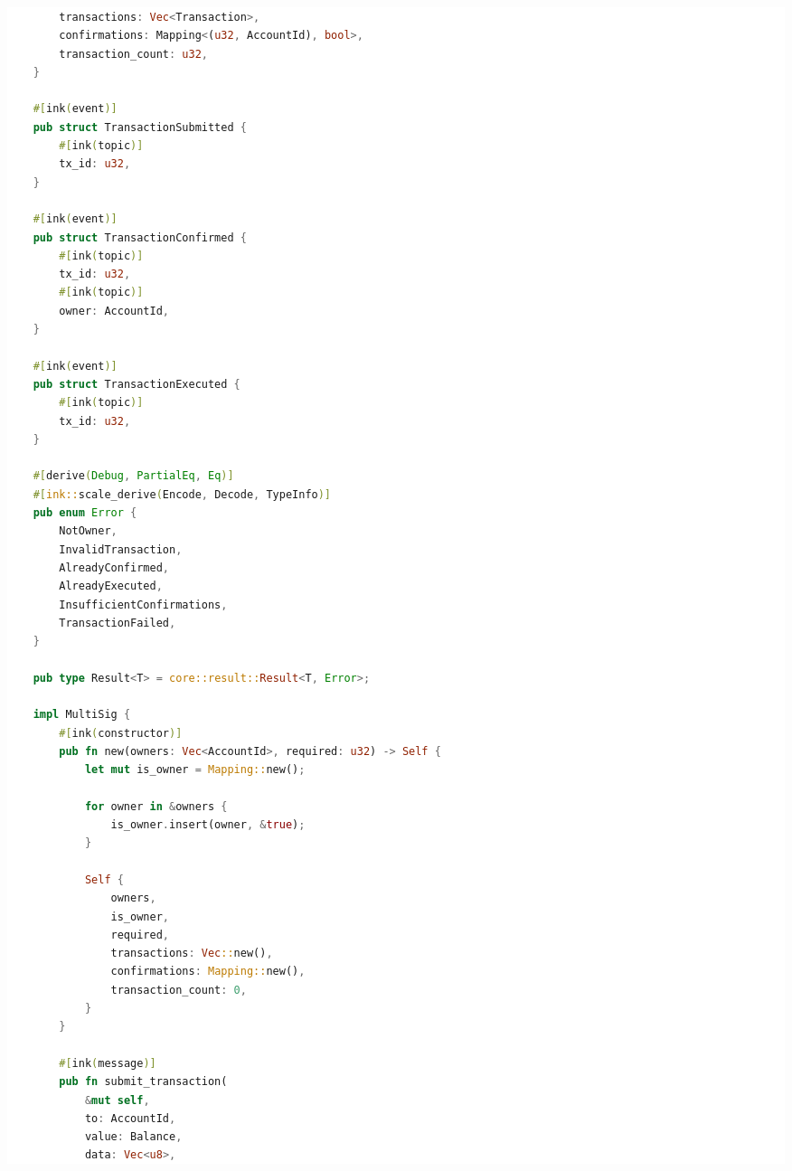 ```rust
        transactions: Vec<Transaction>,
        confirmations: Mapping<(u32, AccountId), bool>,
        transaction_count: u32,
    }

    #[ink(event)]
    pub struct TransactionSubmitted {
        #[ink(topic)]
        tx_id: u32,
    }

    #[ink(event)]
    pub struct TransactionConfirmed {
        #[ink(topic)]
        tx_id: u32,
        #[ink(topic)]
        owner: AccountId,
    }

    #[ink(event)]
    pub struct TransactionExecuted {
        #[ink(topic)]
        tx_id: u32,
    }

    #[derive(Debug, PartialEq, Eq)]
    #[ink::scale_derive(Encode, Decode, TypeInfo)]
    pub enum Error {
        NotOwner,
        InvalidTransaction,
        AlreadyConfirmed,
        AlreadyExecuted,
        InsufficientConfirmations,
        TransactionFailed,
    }

    pub type Result<T> = core::result::Result<T, Error>;

    impl MultiSig {
        #[ink(constructor)]
        pub fn new(owners: Vec<AccountId>, required: u32) -> Self {
            let mut is_owner = Mapping::new();
            
            for owner in &owners {
                is_owner.insert(owner, &true);
            }
            
            Self {
                owners,
                is_owner,
                required,
                transactions: Vec::new(),
                confirmations: Mapping::new(),
                transaction_count: 0,
            }
        }

        #[ink(message)]
        pub fn submit_transaction(
            &mut self,
            to: AccountId,
            value: Balance,
            data: Vec<u8>,
```